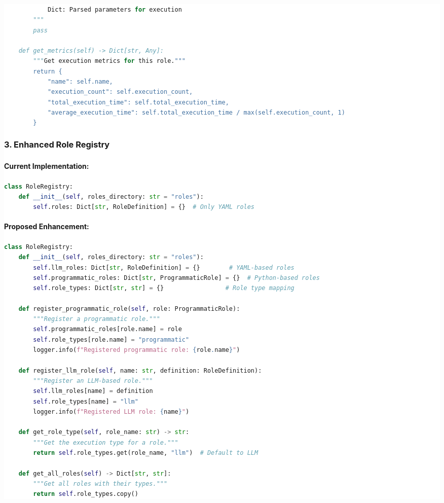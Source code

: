 ```python
            Dict: Parsed parameters for execution
        """
        pass

    def get_metrics(self) -> Dict[str, Any]:
        """Get execution metrics for this role."""
        return {
            "name": self.name,
            "execution_count": self.execution_count,
            "total_execution_time": self.total_execution_time,
            "average_execution_time": self.total_execution_time / max(self.execution_count, 1)
        }
```

### **3. Enhanced Role Registry**

#### **Current Implementation:**

```python
class RoleRegistry:
    def __init__(self, roles_directory: str = "roles"):
        self.roles: Dict[str, RoleDefinition] = {}  # Only YAML roles
```

#### **Proposed Enhancement:**

```python
class RoleRegistry:
    def __init__(self, roles_directory: str = "roles"):
        self.llm_roles: Dict[str, RoleDefinition] = {}        # YAML-based roles
        self.programmatic_roles: Dict[str, ProgrammaticRole] = {}  # Python-based roles
        self.role_types: Dict[str, str] = {}                 # Role type mapping

    def register_programmatic_role(self, role: ProgrammaticRole):
        """Register a programmatic role."""
        self.programmatic_roles[role.name] = role
        self.role_types[role.name] = "programmatic"
        logger.info(f"Registered programmatic role: {role.name}")

    def register_llm_role(self, name: str, definition: RoleDefinition):
        """Register an LLM-based role."""
        self.llm_roles[name] = definition
        self.role_types[name] = "llm"
        logger.info(f"Registered LLM role: {name}")

    def get_role_type(self, role_name: str) -> str:
        """Get the execution type for a role."""
        return self.role_types.get(role_name, "llm")  # Default to LLM

    def get_all_roles(self) -> Dict[str, str]:
        """Get all roles with their types."""
        return self.role_types.copy()
```
